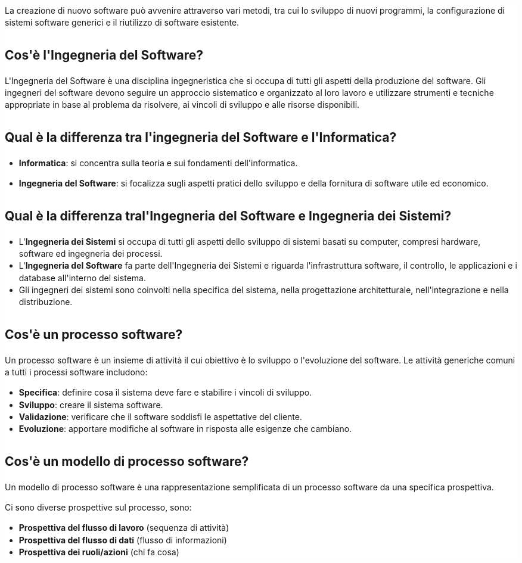 La creazione di nuovo software può avvenire attraverso vari metodi, tra cui lo sviluppo di nuovi programmi, la configurazione di sistemi software generici e il riutilizzo di software esistente.

## **Cos'è l'Ingegneria del Software?**

L'Ingegneria del Software è una disciplina ingegneristica che si occupa di tutti gli aspetti della produzione del software. Gli ingegneri del software devono seguire un approccio sistematico e organizzato al loro lavoro e utilizzare strumenti e tecniche appropriate in base al problema da risolvere, ai vincoli di sviluppo e alle risorse disponibili.

## **Qual è la differenza tra l'ingegneria del Software e l'Informatica?**

- **Informatica**: si concentra sulla teoria e sui fondamenti dell'informatica.

- **Ingegneria del Software**: si focalizza sugli aspetti pratici dello sviluppo e della fornitura di software utile ed economico.

## **Qual è la differenza tral'Ingegneria del Software e Ingegneria dei Sistemi?**

- L'**Ingegneria dei Sistemi** si occupa di tutti gli aspetti dello sviluppo di sistemi basati su computer, compresi hardware, software ed ingegneria dei processi.
- L'**Ingegneria del Software** fa parte dell'Ingegneria dei Sistemi e riguarda l'infrastruttura software, il controllo, le applicazioni e i database all'interno del sistema.
- Gli ingegneri dei sistemi sono coinvolti nella specifica del sistema, nella progettazione architetturale, nell'integrazione e nella distribuzione.

</div>

<div class="page"/>

## **Cos'è un processo software?**

Un processo software è un insieme di attività il cui obiettivo è lo sviluppo o l'evoluzione del software. Le attività generiche comuni a tutti i processi software includono:

- **Specifica**: definire cosa il sistema deve fare e stabilire i vincoli di sviluppo.
- **Sviluppo**: creare il sistema software.
- **Validazione**: verificare che il software soddisfi le aspettative del cliente.
- **Evoluzione**: apportare modifiche al software in risposta alle esigenze che cambiano.

## **Cos'è un modello di processo software?**

Un modello di processo software è una rappresentazione semplificata di un processo software da una specifica prospettiva.

Ci sono diverse prospettive sul processo, sono:

- **Prospettiva del flusso di lavoro** (sequenza di attività)
- **Prospettiva del flusso di dati** (flusso di informazioni)
- **Prospettiva dei ruoli/azioni** (chi fa cosa)
